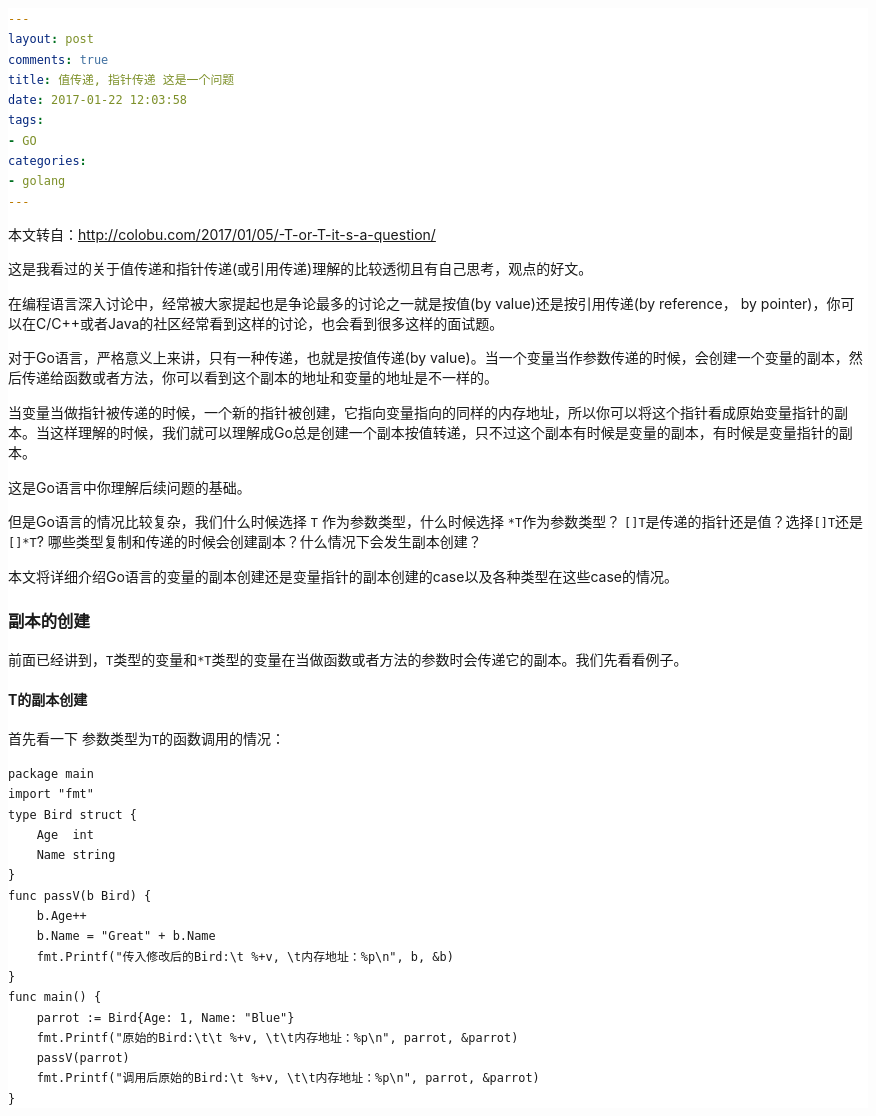 ```yaml
---
layout: post
comments: true
title: 值传递, 指针传递 这是一个问题
date: 2017-01-22 12:03:58
tags:
- GO
categories:
- golang
---
```


本文转自：http://colobu.com/2017/01/05/-T-or-T-it-s-a-question/

这是我看过的关于值传递和指针传递(或引用传递)理解的比较透彻且有自己思考，观点的好文。

在编程语言深入讨论中，经常被大家提起也是争论最多的讨论之一就是按值(by value)还是按引用传递(by reference， by pointer)，你可以在C/C++或者Java的社区经常看到这样的讨论，也会看到很多这样的面试题。



对于Go语言，严格意义上来讲，只有一种传递，也就是按值传递(by value)。当一个变量当作参数传递的时候，会创建一个变量的副本，然后传递给函数或者方法，你可以看到这个副本的地址和变量的地址是不一样的。

当变量当做指针被传递的时候，一个新的指针被创建，它指向变量指向的同样的内存地址，所以你可以将这个指针看成原始变量指针的副本。当这样理解的时候，我们就可以理解成Go总是创建一个副本按值转递，只不过这个副本有时候是变量的副本，有时候是变量指针的副本。

这是Go语言中你理解后续问题的基础。

但是Go语言的情况比较复杂，我们什么时候选择 `T` 作为参数类型，什么时候选择 `*T`作为参数类型？ `[]T`是传递的指针还是值？选择`[]T`还是`[]*T`? 哪些类型复制和传递的时候会创建副本？什么情况下会发生副本创建？

本文将详细介绍Go语言的变量的副本创建还是变量指针的副本创建的case以及各种类型在这些case的情况。


### 副本的创建

前面已经讲到，`T`类型的变量和`*T`类型的变量在当做函数或者方法的参数时会传递它的副本。我们先看看例子。

#### T的副本创建

首先看一下 参数类型为`T`的函数调用的情况：

```golang
package main
import "fmt"
type Bird struct {
	Age  int
	Name string
}
func passV(b Bird) {
	b.Age++
	b.Name = "Great" + b.Name
	fmt.Printf("传入修改后的Bird:\t %+v, \t内存地址：%p\n", b, &b)
}
func main() {
	parrot := Bird{Age: 1, Name: "Blue"}
	fmt.Printf("原始的Bird:\t\t %+v, \t\t内存地址：%p\n", parrot, &parrot)
	passV(parrot)
	fmt.Printf("调用后原始的Bird:\t %+v, \t\t内存地址：%p\n", parrot, &parrot)
}
```
